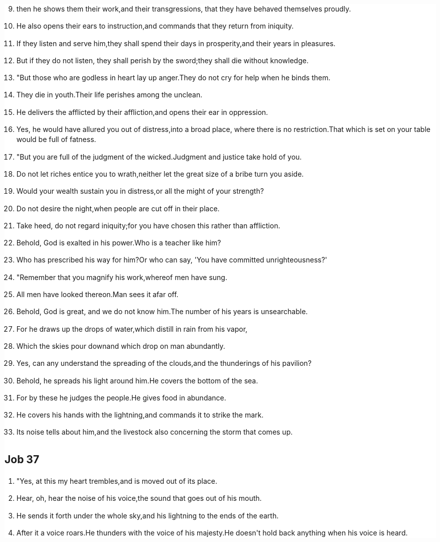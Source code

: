 9. then he shows them their work,and their transgressions, that they have behaved themselves proudly.

10. He also opens their ears to instruction,and commands that they return from iniquity.

11. If they listen and serve him,they shall spend their days in prosperity,and their years in pleasures.

12. But if they do not listen, they shall perish by the sword;they shall die without knowledge.

13. "But those who are godless in heart lay up anger.They do not cry for help when he binds them.

14. They die in youth.Their life perishes among the unclean.

15. He delivers the afflicted by their affliction,and opens their ear in oppression.

16. Yes, he would have allured you out of distress,into a broad place, where there is no restriction.That which is set on your table would be full of fatness.

17. "But you are full of the judgment of the wicked.Judgment and justice take hold of you.

18. Do not let riches entice you to wrath,neither let the great size of a bribe turn you aside.

19. Would your wealth sustain you in distress,or all the might of your strength?

20. Do not desire the night,when people are cut off in their place.

21. Take heed, do not regard iniquity;for you have chosen this rather than affliction.

22. Behold, God is exalted in his power.Who is a teacher like him?

23. Who has prescribed his way for him?Or who can say, 'You have committed unrighteousness?'

24. "Remember that you magnify his work,whereof men have sung.

25. All men have looked thereon.Man sees it afar off.

26. Behold, God is great, and we do not know him.The number of his years is unsearchable.

27. For he draws up the drops of water,which distill in rain from his vapor,

28. Which the skies pour downand which drop on man abundantly.

29. Yes, can any understand the spreading of the clouds,and the thunderings of his pavilion?

30. Behold, he spreads his light around him.He covers the bottom of the sea.

31. For by these he judges the people.He gives food in abundance.

32. He covers his hands with the lightning,and commands it to strike the mark.

33. Its noise tells about him,and the livestock also concerning the storm that comes up.

## Job 37

1. "Yes, at this my heart trembles,and is moved out of its place.

2. Hear, oh, hear the noise of his voice,the sound that goes out of his mouth.

3. He sends it forth under the whole sky,and his lightning to the ends of the earth.

4. After it a voice roars.He thunders with the voice of his majesty.He doesn't hold back anything when his voice is heard.
